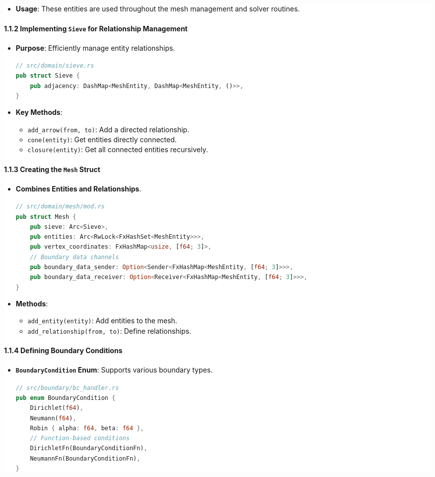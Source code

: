 - **Usage**: These entities are used throughout the mesh management and solver routines.

#### **1.1.2 Implementing `Sieve` for Relationship Management**

- **Purpose**: Efficiently manage entity relationships.

  ```rust
  // src/domain/sieve.rs
  pub struct Sieve {
      pub adjacency: DashMap<MeshEntity, DashMap<MeshEntity, ()>>,
  }
  ```

- **Key Methods**:

  - `add_arrow(from, to)`: Add a directed relationship.
  - `cone(entity)`: Get entities directly connected.
  - `closure(entity)`: Get all connected entities recursively.

#### **1.1.3 Creating the `Mesh` Struct**

- **Combines Entities and Relationships**.

  ```rust
  // src/domain/mesh/mod.rs
  pub struct Mesh {
      pub sieve: Arc<Sieve>,
      pub entities: Arc<RwLock<FxHashSet<MeshEntity>>>,
      pub vertex_coordinates: FxHashMap<usize, [f64; 3]>,
      // Boundary data channels
      pub boundary_data_sender: Option<Sender<FxHashMap<MeshEntity, [f64; 3]>>>,
      pub boundary_data_receiver: Option<Receiver<FxHashMap<MeshEntity, [f64; 3]>>>,
  }
  ```

- **Methods**:

  - `add_entity(entity)`: Add entities to the mesh.
  - `add_relationship(from, to)`: Define relationships.

#### **1.1.4 Defining Boundary Conditions**

- **`BoundaryCondition` Enum**: Supports various boundary types.

  ```rust
  // src/boundary/bc_handler.rs
  pub enum BoundaryCondition {
      Dirichlet(f64),
      Neumann(f64),
      Robin { alpha: f64, beta: f64 },
      // Function-based conditions
      DirichletFn(BoundaryConditionFn),
      NeumannFn(BoundaryConditionFn),
  }
  ```
